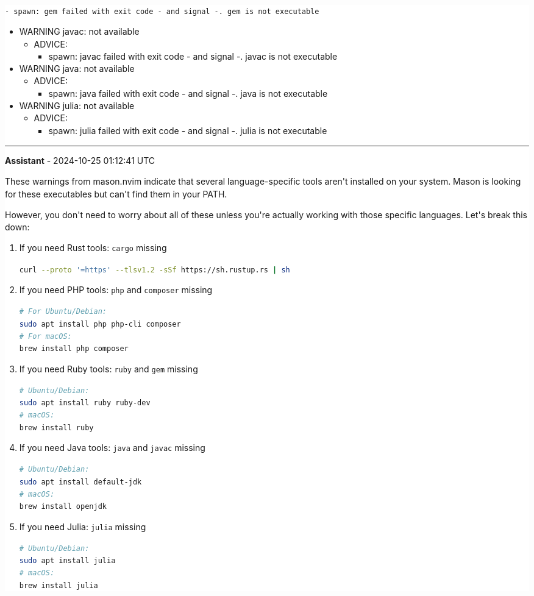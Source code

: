     - spawn: gem failed with exit code - and signal -. gem is not executable
- WARNING javac: not available
  - ADVICE:
    - spawn: javac failed with exit code - and signal -. javac is not executable
- WARNING java: not available
  - ADVICE:
    - spawn: java failed with exit code - and signal -. java is not executable
- WARNING julia: not available
  - ADVICE:
    - spawn: julia failed with exit code - and signal -. julia is not executable

---

**Assistant** - 2024-10-25 01:12:41 UTC

 These warnings from mason.nvim indicate that several language-specific tools aren't installed on your system. Mason is looking for these executables but can't find them in your PATH.

However, you don't need to worry about all of these unless you're actually working with those specific languages. Let's break this down:

1. If you need Rust tools: `cargo` missing
   ```bash
   curl --proto '=https' --tlsv1.2 -sSf https://sh.rustup.rs | sh
   ```

2. If you need PHP tools: `php` and `composer` missing
   ```bash
   # For Ubuntu/Debian:
   sudo apt install php php-cli composer
   # For macOS:
   brew install php composer
   ```

3. If you need Ruby tools: `ruby` and `gem` missing
   ```bash
   # Ubuntu/Debian:
   sudo apt install ruby ruby-dev
   # macOS:
   brew install ruby
   ```

4. If you need Java tools: `java` and `javac` missing
   ```bash
   # Ubuntu/Debian:
   sudo apt install default-jdk
   # macOS:
   brew install openjdk
   ```

5. If you need Julia: `julia` missing
   ```bash
   # Ubuntu/Debian:
   sudo apt install julia
   # macOS:
   brew install julia
   ```
